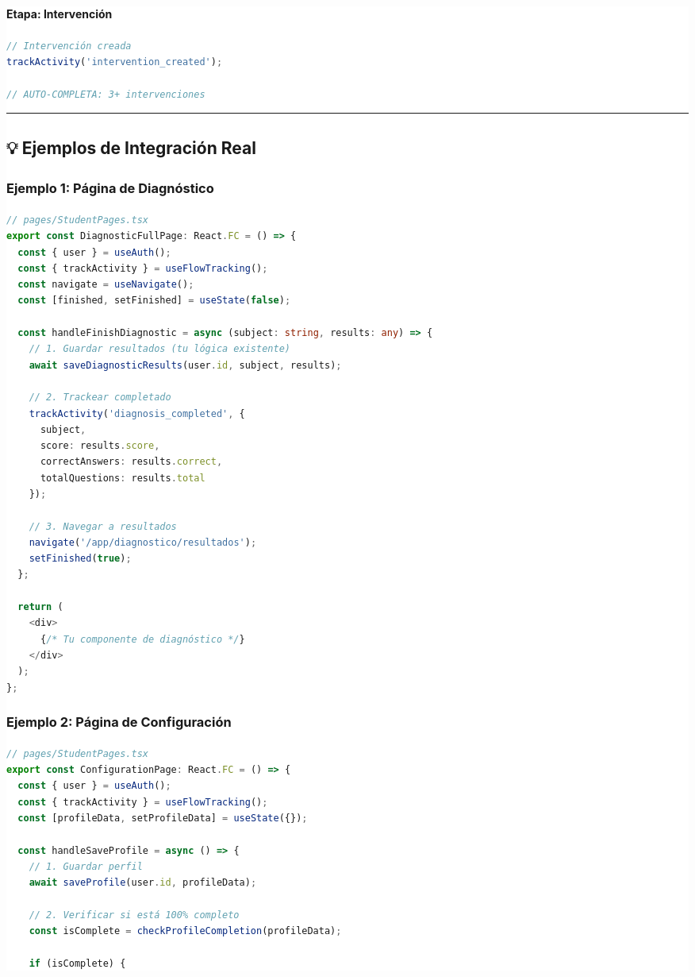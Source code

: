 #### Etapa: Intervención
```typescript
// Intervención creada
trackActivity('intervention_created');

// AUTO-COMPLETA: 3+ intervenciones
```

---

## 💡 Ejemplos de Integración Real

### Ejemplo 1: Página de Diagnóstico

```typescript
// pages/StudentPages.tsx
export const DiagnosticFullPage: React.FC = () => {
  const { user } = useAuth();
  const { trackActivity } = useFlowTracking();
  const navigate = useNavigate();
  const [finished, setFinished] = useState(false);

  const handleFinishDiagnostic = async (subject: string, results: any) => {
    // 1. Guardar resultados (tu lógica existente)
    await saveDiagnosticResults(user.id, subject, results);
    
    // 2. Trackear completado
    trackActivity('diagnosis_completed', { 
      subject,
      score: results.score,
      correctAnswers: results.correct,
      totalQuestions: results.total
    });
    
    // 3. Navegar a resultados
    navigate('/app/diagnostico/resultados');
    setFinished(true);
  };

  return (
    <div>
      {/* Tu componente de diagnóstico */}
    </div>
  );
};
```

### Ejemplo 2: Página de Configuración

```typescript
// pages/StudentPages.tsx
export const ConfigurationPage: React.FC = () => {
  const { user } = useAuth();
  const { trackActivity } = useFlowTracking();
  const [profileData, setProfileData] = useState({});

  const handleSaveProfile = async () => {
    // 1. Guardar perfil
    await saveProfile(user.id, profileData);
    
    // 2. Verificar si está 100% completo
    const isComplete = checkProfileCompletion(profileData);
    
    if (isComplete) {
```